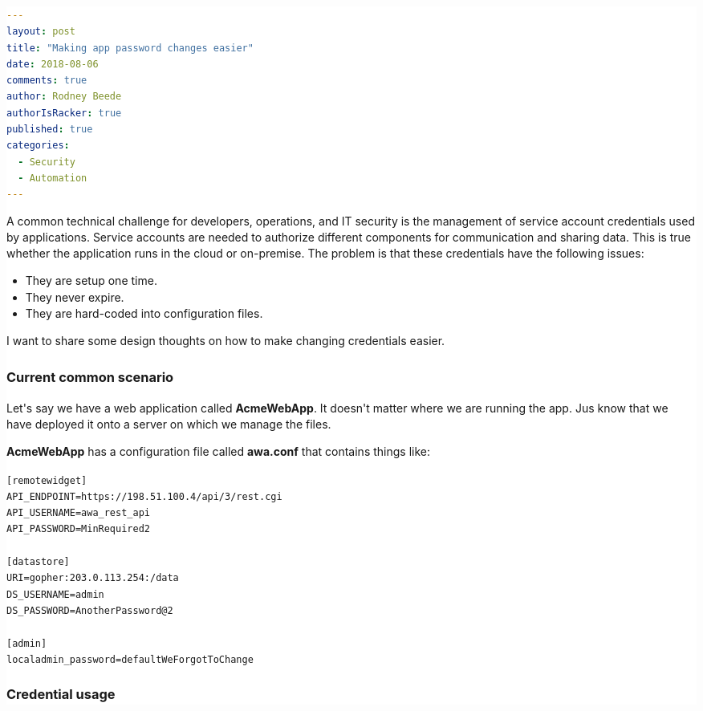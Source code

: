 ```yaml
---
layout: post
title: "Making app password changes easier"
date: 2018-08-06 
comments: true
author: Rodney Beede
authorIsRacker: true
published: true
categories:
  - Security
  - Automation
---
```


 A common technical challenge for developers, operations, and IT security is
 the management of service account credentials used by applications.  Service
 accounts are needed to authorize different components for communication and
 sharing data.  This is true whether the application runs in the cloud or
 on-premise.  The problem is that these credentials have the following issues:

* They are setup one time.
* They never expire.
* They are hard-coded into configuration files.

I want to share some design thoughts on how to make changing credentials easier.



### Current common scenario

Let's say we have a web application called **AcmeWebApp**.  It doesn't matter
where we are running the app.  Jus know that we have deployed it onto a server
on which we manage the files.

**AcmeWebApp** has a configuration file called **awa.conf** that contains things
like:

```
[remotewidget]
API_ENDPOINT=https://198.51.100.4/api/3/rest.cgi
API_USERNAME=awa_rest_api
API_PASSWORD=MinRequired2

[datastore]
URI=gopher:203.0.113.254:/data
DS_USERNAME=admin
DS_PASSWORD=AnotherPassword@2

[admin]
localadmin_password=defaultWeForgotToChange
```

### Credential usage
